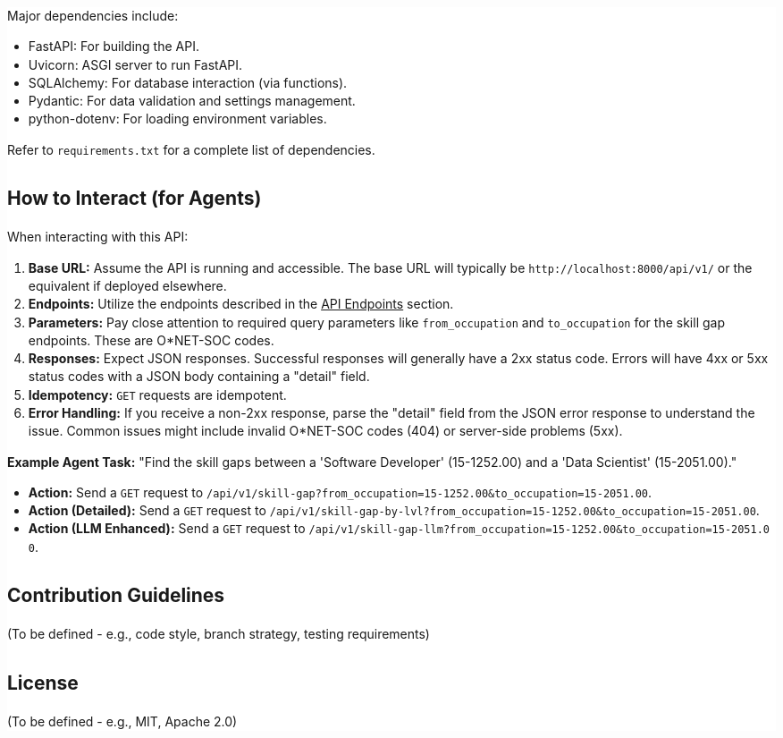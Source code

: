 Major dependencies include:
-   FastAPI: For building the API.
-   Uvicorn: ASGI server to run FastAPI.
-   SQLAlchemy: For database interaction (via functions).
-   Pydantic: For data validation and settings management.
-   python-dotenv: For loading environment variables.

Refer to `requirements.txt` for a complete list of dependencies.

## How to Interact (for Agents)

When interacting with this API:

1.  **Base URL:** Assume the API is running and accessible. The base URL will typically be `http://localhost:8000/api/v1/` or the equivalent if deployed elsewhere.
2.  **Endpoints:** Utilize the endpoints described in the [API Endpoints](#api-endpoints) section.
3.  **Parameters:** Pay close attention to required query parameters like `from_occupation` and `to_occupation` for the skill gap endpoints. These are O*NET-SOC codes.
4.  **Responses:** Expect JSON responses. Successful responses will generally have a 2xx status code. Errors will have 4xx or 5xx status codes with a JSON body containing a "detail" field.
5.  **Idempotency:** `GET` requests are idempotent.
6.  **Error Handling:** If you receive a non-2xx response, parse the "detail" field from the JSON error response to understand the issue. Common issues might include invalid O*NET-SOC codes (404) or server-side problems (5xx).

**Example Agent Task:** "Find the skill gaps between a 'Software Developer' (15-1252.00) and a 'Data Scientist' (15-2051.00)."
-   **Action:** Send a `GET` request to `/api/v1/skill-gap?from_occupation=15-1252.00&to_occupation=15-2051.00`.
-   **Action (Detailed):** Send a `GET` request to `/api/v1/skill-gap-by-lvl?from_occupation=15-1252.00&to_occupation=15-2051.00`.
-   **Action (LLM Enhanced):** Send a `GET` request to `/api/v1/skill-gap-llm?from_occupation=15-1252.00&to_occupation=15-2051.00`.

## Contribution Guidelines

(To be defined - e.g., code style, branch strategy, testing requirements)

## License

(To be defined - e.g., MIT, Apache 2.0)
